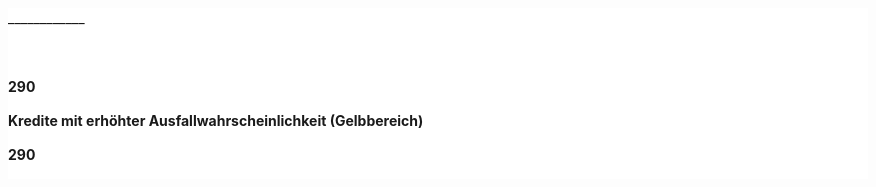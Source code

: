 <col align="left">

</col>

<col align="right">

</col>

</colgroup>

<tbody valign="top">

<tr>

<td style colspan="2" align="left" valign="top" charoff="50">

\_\_\_\_\_\_\_\_\_\_\_\_

</td>

</tr>

</tbody>

</table>

</td>

</tr>

<tr>

<td style align="left" valign="top" charoff="50">

 

</td>

<td style align="left" valign="top" charoff="50">

<span style=";font-weight:bold">290</span>

</td>

<td style colspan="5" align="left" valign="top" charoff="50">

<span style=";font-weight:bold">Kredite mit erhöhter
Ausfallwahrscheinlichkeit (Gelbbereich)</span>

</td>

<td style align="left" valign="top" charoff="50">

<span style=";font-weight:bold">290</span>

</td>

<td style align="left" valign="top" charoff="50">

<table width="100%" style="border: none;">

<colgroup>

<col align="left">

</col>
